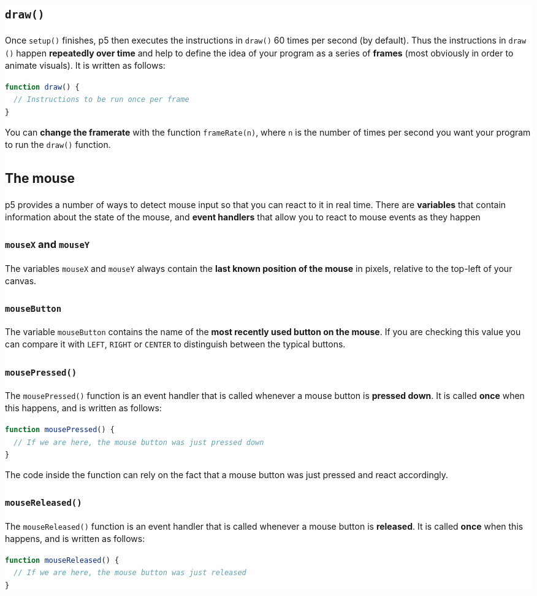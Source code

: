## `draw()`

Once `setup()` finishes, p5 then executes the instructions in `draw()` 60 times per second (by default). Thus the instructions in `draw()` happen __repeatedly over time__ and help to define the idea of your program as a series of __frames__ (most obviously in order to animate visuals). It is written as follows:

```javascript
function draw() {
  // Instructions to be run once per frame
}
```

You can __change the framerate__ with the function `frameRate(n)`, where `n` is the number of times per second you want your program to run the `draw()` function.


## The mouse

p5 provides a number of ways to detect mouse input so that you can react to it in real time. There are __variables__ that contain information about the state of the mouse, and __event handlers__ that allow you to react to mouse events as they happen

### `mouseX` and `mouseY`

The variables `mouseX` and `mouseY` always contain the __last known position of the mouse__ in pixels, relative to the top-left of your canvas.

### `mouseButton`

The variable `mouseButton` contains the name of the __most recently used button on the mouse__. If you are checking this value you can compare it with `LEFT`, `RIGHT` or `CENTER` to distinguish between the typical buttons.

### `mousePressed()`

The `mousePressed()` function is an event handler that is called whenever a mouse button is __pressed down__. It is called __once__ when this happens, and is written as follows:

```javascript
function mousePressed() {
  // If we are here, the mouse button was just pressed down
}
```

The code inside the function can rely on the fact that a mouse button was just pressed and react accordingly.

### `mouseReleased()`

The `mouseReleased()` function is an event handler that is called whenever a mouse button is __released__. It is called __once__ when this happens, and is written as follows:

```javascript
function mouseReleased() {
  // If we are here, the mouse button was just released
}
```
